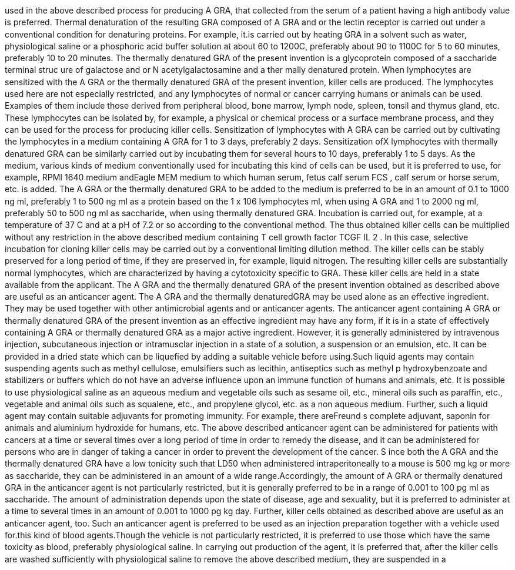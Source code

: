 used in the above described process for producing A GRA, that collected from the serum of a patient having a high antibody value is preferred. Thermal denaturation of the resulting GRA composed of A GRA and or the lectin receptor is carried out under a conventional condition for denaturing proteins. For example, it.is carried out by heating GRA in a solvent such as water, physiological saline or a phosphoric acid buffer solution at about 60 to 1200C, preferably about 90 to 1100C for 5 to 60 minutes, preferably 10 to 20 minutes. The thermally denatured GRA of the present invention is a glycoprotein composed of a saccharide terminal struc ure of galactose and or N acetylgalactosamine and a ther mally denatured protein. When lymphocytes are sensitized with the A GRA or the thermally denatured GRA of the present invention, killer cells are produced. The lymphocytes used here are not especially restricted, and any lymphocytes of normal or cancer carrying humans or animals can be used. Examples of them include those derived from peripheral blood, bone marrow, lymph node, spleen, tonsil and thymus gland, etc. These lymphocytes can be isolated by, for example, a physical or chemical process or a surface membrane process, and they can be used for the process for producing killer cells. Sensitization of lymphocytes with A GRA can be carried out by cultivating the lymphocytes in a medium containing A GRA for 1 to 3 days, preferably 2 days. Sensitization ofX lymphocytes with thermally denatured GRA can be similarly carried out by incubating them for several hours to 10 days, preferably 1 to 5 days. As the medium, various kinds of medium conventionally used for incubating this kind of cells can be used, but it is preferred to use, for example, RPMI 1640 medium andEagle MEM medium to which human serum, fetus calf serum FCS , calf serum or horse serum, etc. is added. The A GRA or the thermally denatured GRA to be added to the medium is preferred to be in an amount of 0.1 to 1000 ng ml, preferably 1 to 500 ng ml as a protein based on the 1 x 106 lymphocytes ml, when using A GRA and 1 to 2000 ng ml, preferably 50 to 500 ng ml as saccharide, when using thermally denatured GRA. Incubation is carried out, for example, at a temperature of 37 C and at a pH of 7.2 or so according to the conventional method. The thus obtained killer cells can be multiplied without any restriction in the above described medium containing T cell growth factor TCGF IL 2 . In this case, selective incubation for cloning killer cells may be carried out by a conventional limiting dilution method. The killer cells can be stably preserved for a long period of time, if they are preserved in, for example, liquid nitrogen. The resulting killer cells are substantially normal lymphocytes, which are characterized by having a cytotoxicity specific to GRA. These killer cells are held in a state available from the applicant. The A GRA and the thermally denatured GRA of the present invention obtained as described above are useful as an anticancer agent. The A GRA and the thermally denaturedGRA may be used alone as an effective ingredient. They may be used together with other antimicrobial agents and or anticancer agents. The anticancer agent containing A GRA or thermally denatured GRA of the present invention as an effective ingredient may have any form, if it is in a state of effectively containing A GRA or thermally denatured GRA as a major active ingredient. However, it is generally administered by intravenous injection, subcutaneous injection or intramusclar injection in a state of a solution, a suspension or an emulsion, etc. It can be provided in a dried state which can be liquefied by adding a suitable vehicle before using.Such liquid agents may contain suspending agents such as methyl cellulose, emulsifiers such as lecithin, antiseptics such as methyl p hydroxybenzoate and stabilizers or buffers which do not have an adverse influence upon an immune function of humans and animals, etc. It is possible to use physiological saline as an aqueous medium and vegetable oils such as sesame oil, etc., mineral oils such as paraffin, etc., vegetable and animal oils such as squalene, etc., and propylene glycol, etc. as a non aqueous medium. Further, such a liquid agent may contain suitable adjuvants for promoting immunity. For example, there areFreund s complete adjuvant, saponin for animals and aluminium hydroxide for humans, etc. The above described anticancer agent can be administered for patients with cancers at a time or several times over a long period of time in order to remedy the disease, and it can be administered for persons who are in danger of taking a cancer in order to prevent the development of the cancer. S ince both the A GRA and the thermally denatured GRA have a low tonicity such that LD50 when administered intraperitoneally to a mouse is 500 mg kg or more as saccharide, they can be administered in an amount of a wide range.Accordingly, the amount of A GRA or thermally denatured GRA in the anticancer agent is not particularly restricted, but it is generally preferred to be in a range of 0.001 to 100 pg ml as saccharide. The amount of administration depends upon the state of disease, age and sexuality, but it is preferred to administer at a time to several times in an amount of 0.001 to 1000 pg kg day. Further, killer cells obtained as described above are useful as an anticancer agent, too. Such an anticancer agent is preferred to be used as an injection preparation together with a vehicle used for.this kind of blood agents.Though the vehicle is not particularly restricted, it is preferred to use those which have the same toxicity as blood, preferably physiological saline. In carrying out production of the agent, it is preferred that, after the killer cells are washed sufficiently with physiological saline to remove the above described medium, they are suspended in a